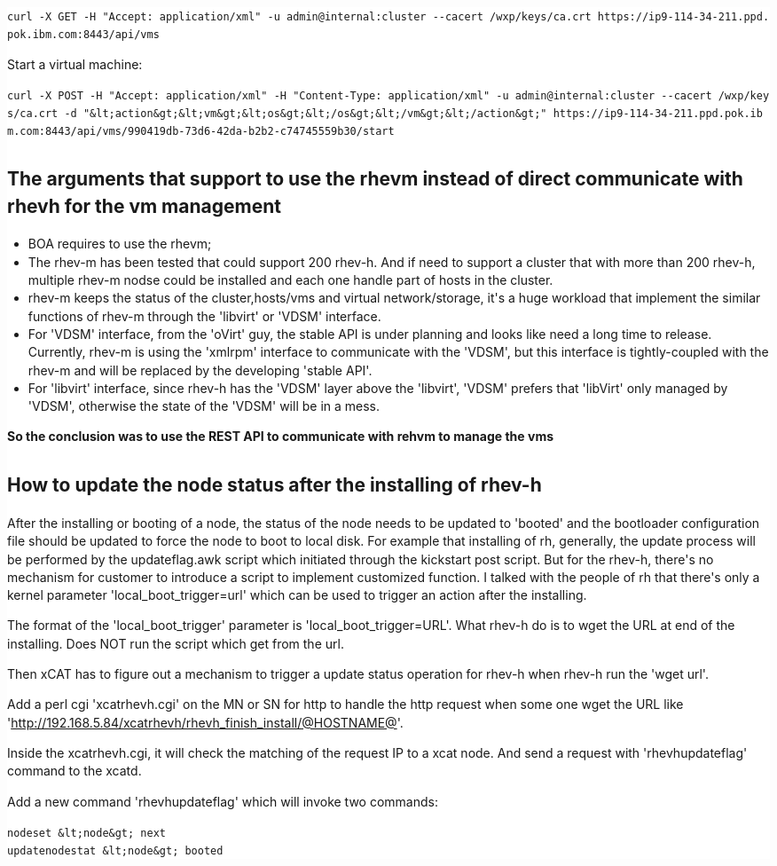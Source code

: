     curl -X GET -H "Accept: application/xml" -u admin@internal:cluster --cacert /wxp/keys/ca.crt https://ip9-114-34-211.ppd.pok.ibm.com:8443/api/vms
    

Start a virtual machine: 
    
    curl -X POST -H "Accept: application/xml" -H "Content-Type: application/xml" -u admin@internal:cluster --cacert /wxp/keys/ca.crt -d "&lt;action&gt;&lt;vm&gt;&lt;os&gt;&lt;/os&gt;&lt;/vm&gt;&lt;/action&gt;" https://ip9-114-34-211.ppd.pok.ibm.com:8443/api/vms/990419db-73d6-42da-b2b2-c74745559b30/start
    

## The arguments that support to use the rhevm instead of direct communicate with rhevh for the vm management

  * BOA requires to use the rhevm; 
  * The rhev-m has been tested that could support 200 rhev-h. And if need to support a cluster that with more than 200 rhev-h, multiple rhev-m nodse could be installed and each one handle part of hosts in the cluster. 
  * rhev-m keeps the status of the cluster,hosts/vms and virtual network/storage, it's a huge workload that implement the similar functions of rhev-m through the 'libvirt' or 'VDSM' interface. 
  * For 'VDSM' interface, from the 'oVirt' guy, the stable API is under planning and looks like need a long time to release. Currently, rhev-m is using the 'xmlrpm' interface to communicate with the 'VDSM', but this interface is tightly-coupled with the rhev-m and will be replaced by the developing 'stable API'. 
  * For 'libvirt' interface, since rhev-h has the 'VDSM' layer above the 'libvirt', 'VDSM' prefers that 'libVirt' only managed by 'VDSM', otherwise the state of the 'VDSM' will be in a mess. 

**So the conclusion was to use the REST API to communicate with rehvm to manage the vms**

## How to update the node status after the installing of rhev-h

After the installing or booting of a node, the status of the node needs to be updated to 'booted' and the bootloader configuration file should be updated to force the node to boot to local disk. For example that installing of rh, generally, the update process will be performed by the updateflag.awk script which initiated through the kickstart post script. But for the rhev-h, there's no mechanism for customer to introduce a script to implement customized function. I talked with the people of rh that there's only a kernel parameter 'local_boot_trigger=url' which can be used to trigger an action after the installing. 

The format of the 'local_boot_trigger' parameter is 'local_boot_trigger=URL'. What rhev-h do is to wget the URL at end of the installing. Does NOT run the script which get from the url. 

Then xCAT has to figure out a mechanism to trigger a update status operation for rhev-h when rhev-h run the 'wget url'. 

Add a perl cgi 'xcatrhevh.cgi' on the MN or SN for http to handle the http request when some one wget the URL like 'http://192.168.5.84/xcatrhevh/rhevh_finish_install/@HOSTNAME@'. 

Inside the xcatrhevh.cgi, it will check the matching of the request IP to a xcat node. And send a request with 'rhevhupdateflag' command to the xcatd. 

Add a new command 'rhevhupdateflag' which will invoke two commands: 
    
    nodeset &lt;node&gt; next
    updatenodestat &lt;node&gt; booted
    
